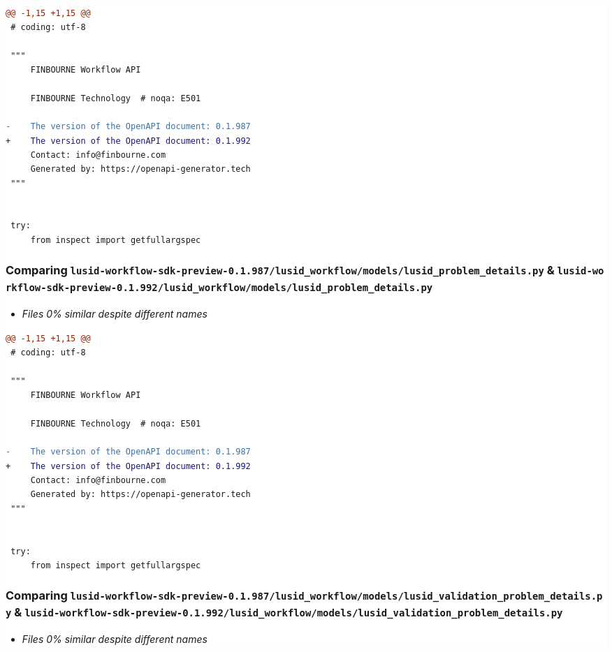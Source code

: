 ```diff
@@ -1,15 +1,15 @@
 # coding: utf-8
 
 """
     FINBOURNE Workflow API
 
     FINBOURNE Technology  # noqa: E501
 
-    The version of the OpenAPI document: 0.1.987
+    The version of the OpenAPI document: 0.1.992
     Contact: info@finbourne.com
     Generated by: https://openapi-generator.tech
 """
 
 
 try:
     from inspect import getfullargspec
```

### Comparing `lusid-workflow-sdk-preview-0.1.987/lusid_workflow/models/lusid_problem_details.py` & `lusid-workflow-sdk-preview-0.1.992/lusid_workflow/models/lusid_problem_details.py`

 * *Files 0% similar despite different names*

```diff
@@ -1,15 +1,15 @@
 # coding: utf-8
 
 """
     FINBOURNE Workflow API
 
     FINBOURNE Technology  # noqa: E501
 
-    The version of the OpenAPI document: 0.1.987
+    The version of the OpenAPI document: 0.1.992
     Contact: info@finbourne.com
     Generated by: https://openapi-generator.tech
 """
 
 
 try:
     from inspect import getfullargspec
```

### Comparing `lusid-workflow-sdk-preview-0.1.987/lusid_workflow/models/lusid_validation_problem_details.py` & `lusid-workflow-sdk-preview-0.1.992/lusid_workflow/models/lusid_validation_problem_details.py`

 * *Files 0% similar despite different names*

